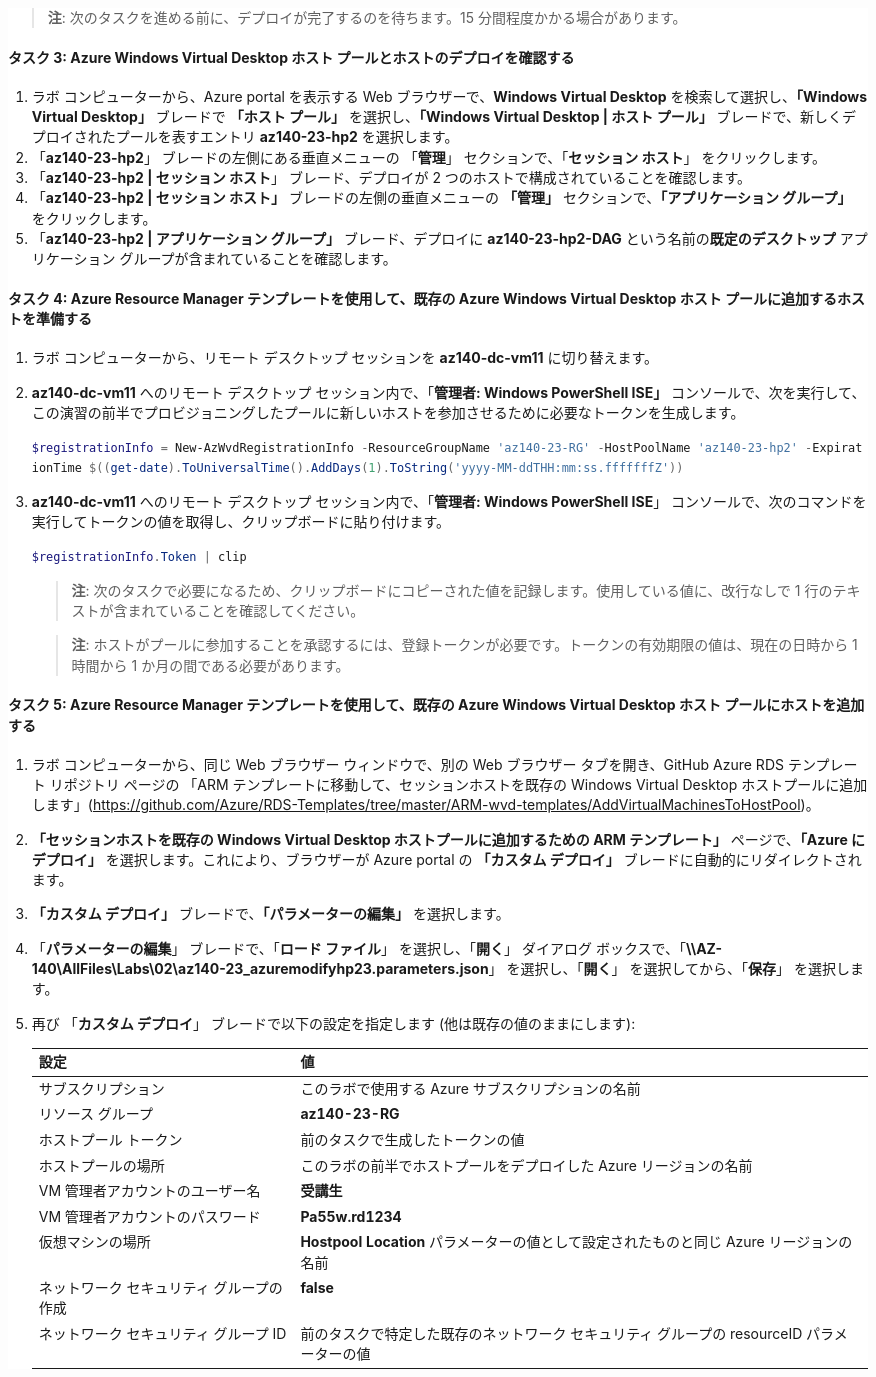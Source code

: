    > **注**: 次のタスクを進める前に、デプロイが完了するのを待ちます。15 分間程度かかる場合があります。 

#### タスク 3: Azure Windows Virtual Desktop ホスト プールとホストのデプロイを確認する

1. ラボ コンピューターから、Azure portal を表示する Web ブラウザーで、**Windows Virtual Desktop** を検索して選択し、**「Windows Virtual Desktop」** ブレードで **「ホスト プール」** を選択し、**「Windows Virtual Desktop \| ホスト プール」** ブレードで、新しくデプロイされたプールを表すエントリ **az140-23-hp2** を選択します。
1. 「**az140-23-hp2**」 ブレードの左側にある垂直メニューの 「**管理**」 セクションで、「**セッション ホスト**」 をクリックします。 
1. 「**az140-23-hp2 \| セッション ホスト**」 ブレード、デプロイが 2 つのホストで構成されていることを確認します。
1. 「**az140-23-hp2 \| セッション ホスト」** ブレードの左側の垂直メニューの **「管理」** セクションで、**「アプリケーション グループ」** をクリックします。
1. 「**az140-23-hp2 \| アプリケーション グループ」** ブレード、デプロイに **az140-23-hp2-DAG** という名前の**既定のデスクトップ** アプリケーション グループが含まれていることを確認します。

#### タスク 4: Azure Resource Manager テンプレートを使用して、既存の Azure Windows Virtual Desktop ホスト プールに追加するホストを準備する

1. ラボ コンピューターから、リモート デスクトップ セッションを **az140-dc-vm11** に切り替えます。 
1. **az140-dc-vm11** へのリモート デスクトップ セッション内で、「**管理者: Windows PowerShell ISE」** コンソールで、次を実行して、この演習の前半でプロビジョニングしたプールに新しいホストを参加させるために必要なトークンを生成します。

   ```powershell
   $registrationInfo = New-AzWvdRegistrationInfo -ResourceGroupName 'az140-23-RG' -HostPoolName 'az140-23-hp2' -ExpirationTime $((get-date).ToUniversalTime().AddDays(1).ToString('yyyy-MM-ddTHH:mm:ss.fffffffZ'))
   ```

1. **az140-dc-vm11** へのリモート デスクトップ セッション内で、「**管理者: Windows PowerShell ISE**」 コンソールで、次のコマンドを実行してトークンの値を取得し、クリップボードに貼り付けます。

   ```powershell
   $registrationInfo.Token | clip
   ```

   > **注**: 次のタスクで必要になるため、クリップボードにコピーされた値を記録します。使用している値に、改行なしで 1 行のテキストが含まれていることを確認してください。 

   > **注**: ホストがプールに参加することを承認するには、登録トークンが必要です。トークンの有効期限の値は、現在の日時から 1 時間から 1 か月の間である必要があります。

#### タスク 5: Azure Resource Manager テンプレートを使用して、既存の Azure Windows Virtual Desktop ホスト プールにホストを追加する

1. ラボ コンピューターから、同じ Web ブラウザー ウィンドウで、別の Web ブラウザー タブを開き、GitHub Azure RDS テンプレート リポジトリ ページの 「ARM テンプレートに移動して、セッションホストを既存の Windows Virtual Desktop ホストプールに追加します」(https://github.com/Azure/RDS-Templates/tree/master/ARM-wvd-templates/AddVirtualMachinesToHostPool)。 
1. **「セッションホストを既存の Windows Virtual Desktop ホストプールに追加するための ARM テンプレート」** ページで、**「Azure にデプロイ」** を選択します。これにより、ブラウザーが Azure portal の **「カスタム デプロイ」** ブレードに自動的にリダイレクトされます。
1. **「カスタム デプロイ」** ブレードで、**「パラメーターの編集」** を選択します。
1. 「**パラメーターの編集**」 ブレードで、「**ロード ファイル**」 を選択し、「**開く**」 ダイアログ ボックスで、「**\\\\AZ-140\\AllFiles\\Labs\\02\\az140-23_azuremodifyhp23.parameters.json**」 を選択し、「**開く**」 を選択してから、「**保存**」 を選択します。 
1. 再び 「**カスタム デプロイ**」 ブレードで以下の設定を指定します (他は既存の値のままにします):

   |設定|値|
   |---|---|
   |サブスクリプション|このラボで使用する Azure サブスクリプションの名前|
   |リソース グループ|**az140-23-RG**|
   |ホストプール トークン|前のタスクで生成したトークンの値|
   |ホストプールの場所|このラボの前半でホストプールをデプロイした Azure リージョンの名前|
   |VM 管理者アカウントのユーザー名|**受講生**|
   |VM 管理者アカウントのパスワード|**Pa55w.rd1234**|
   |仮想マシンの場所|**Hostpool Location** パラメーターの値として設定されたものと同じ Azure リージョンの名前|
   |ネットワーク セキュリティ グループの作成|**false**|
   |ネットワーク セキュリティ グループ ID|前のタスクで特定した既存のネットワーク セキュリティ グループの resourceID パラメーターの値|
